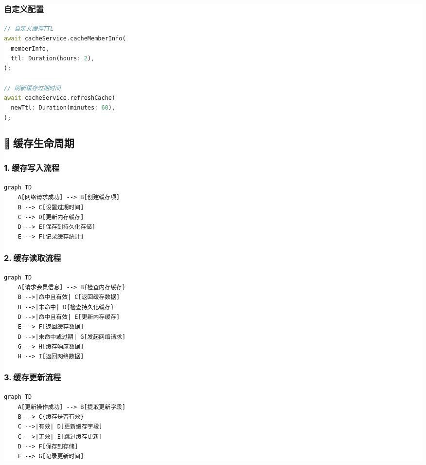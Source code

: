 ### 自定义配置

```dart
// 自定义缓存TTL
await cacheService.cacheMemberInfo(
  memberInfo, 
  ttl: Duration(hours: 2),
);

// 刷新缓存过期时间
await cacheService.refreshCache(
  newTtl: Duration(minutes: 60),
);
```

## 🔄 缓存生命周期

### 1. 缓存写入流程

```mermaid
graph TD
    A[网络请求成功] --> B[创建缓存项]
    B --> C[设置过期时间]
    C --> D[更新内存缓存]
    D --> E[保存到持久化存储]
    E --> F[记录缓存统计]
```

### 2. 缓存读取流程

```mermaid
graph TD
    A[请求会员信息] --> B{检查内存缓存}
    B -->|命中且有效| C[返回缓存数据]
    B -->|未命中| D{检查持久化缓存}
    D -->|命中且有效| E[更新内存缓存]
    E --> F[返回缓存数据]
    D -->|未命中或过期| G[发起网络请求]
    G --> H[缓存响应数据]
    H --> I[返回网络数据]
```

### 3. 缓存更新流程

```mermaid
graph TD
    A[更新操作成功] --> B[提取更新字段]
    B --> C{缓存是否有效}
    C -->|有效| D[更新缓存字段]
    C -->|无效| E[跳过缓存更新]
    D --> F[保存到存储]
    F --> G[记录更新时间]
```
